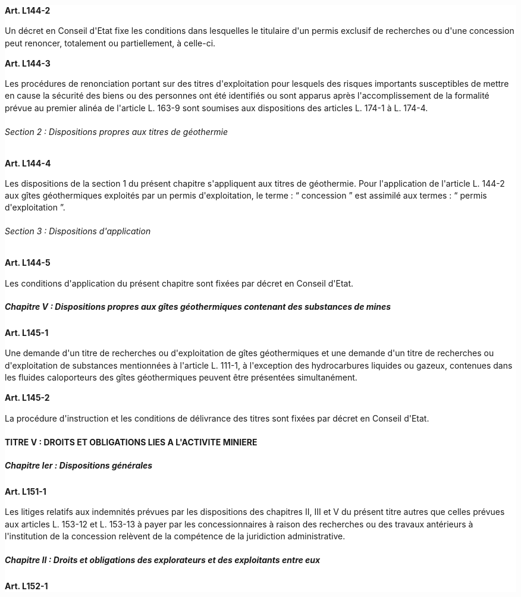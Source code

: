 **Art. L144-2**

Un décret en Conseil d'Etat fixe les conditions dans lesquelles le titulaire d'un permis exclusif de recherches ou d'une concession peut renoncer, totalement ou partiellement, à celle-ci.

**Art. L144-3**

Les procédures de renonciation portant sur des titres d'exploitation pour lesquels des risques importants susceptibles de mettre en cause la sécurité des biens ou des personnes ont été identifiés ou sont apparus après l'accomplissement de la formalité prévue au premier alinéa de l'article L. 163-9 sont soumises aux dispositions des articles L. 174-1 à L. 174-4.

###### Section 2 : Dispositions propres aux titres de géothermie

**Art. L144-4**

Les dispositions de la section 1 du présent chapitre s'appliquent aux titres de géothermie. Pour l'application de l'article L. 144-2 aux gîtes géothermiques exploités par un permis d'exploitation, le terme : “ concession ” est assimilé aux termes : “ permis d'exploitation ”.

###### Section 3 : Dispositions d'application

**Art. L144-5**

Les conditions d'application du présent chapitre sont fixées par décret en Conseil d'Etat.

##### Chapitre V : Dispositions propres aux gîtes géothermiques contenant des substances de mines

**Art. L145-1**

Une demande d'un titre de recherches ou d'exploitation de gîtes géothermiques et une demande d'un titre de recherches ou d'exploitation de substances mentionnées à l'article L. 111-1, à l'exception des hydrocarbures liquides ou gazeux, contenues dans les fluides caloporteurs des gîtes géothermiques peuvent être présentées simultanément.

**Art. L145-2**

La procédure d'instruction et les conditions de délivrance des titres sont fixées par décret en Conseil d'Etat.

#### TITRE V : DROITS ET OBLIGATIONS  LIES A L'ACTIVITE MINIERE

##### Chapitre Ier : Dispositions générales 

**Art. L151-1**

Les litiges relatifs aux indemnités prévues par les dispositions des chapitres II, III et V du présent titre autres que celles prévues aux articles L. 153-12 et L. 153-13 à payer par les concessionnaires à raison des recherches ou des travaux antérieurs à l'institution de la concession relèvent de la compétence de la juridiction administrative.

##### Chapitre II : Droits et obligations des explorateurs et des exploitants entre eux 

**Art. L152-1**
